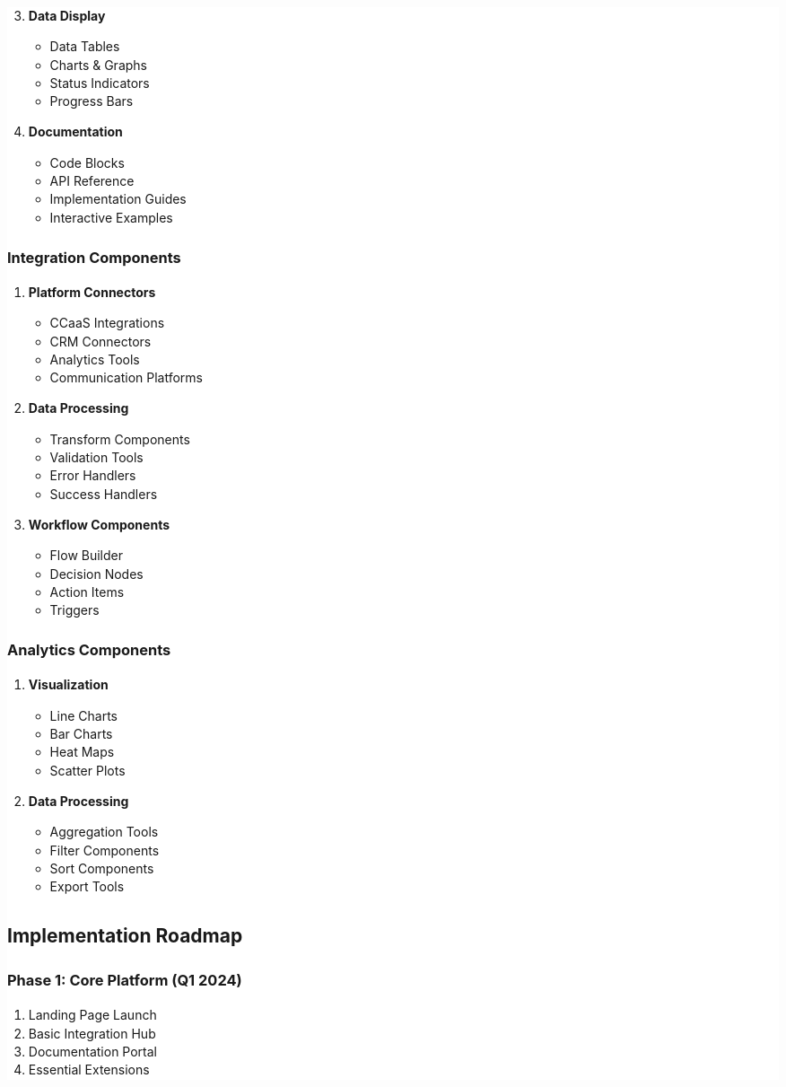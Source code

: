 3. **Data Display**
   - Data Tables
   - Charts & Graphs
   - Status Indicators
   - Progress Bars

4. **Documentation**
   - Code Blocks
   - API Reference
   - Implementation Guides
   - Interactive Examples

### Integration Components

1. **Platform Connectors**
   - CCaaS Integrations
   - CRM Connectors
   - Analytics Tools
   - Communication Platforms

2. **Data Processing**
   - Transform Components
   - Validation Tools
   - Error Handlers
   - Success Handlers

3. **Workflow Components**
   - Flow Builder
   - Decision Nodes
   - Action Items
   - Triggers

### Analytics Components

1. **Visualization**
   - Line Charts
   - Bar Charts
   - Heat Maps
   - Scatter Plots

2. **Data Processing**
   - Aggregation Tools
   - Filter Components
   - Sort Components
   - Export Tools

## Implementation Roadmap

### Phase 1: Core Platform (Q1 2024)
1. Landing Page Launch
2. Basic Integration Hub
3. Documentation Portal
4. Essential Extensions
